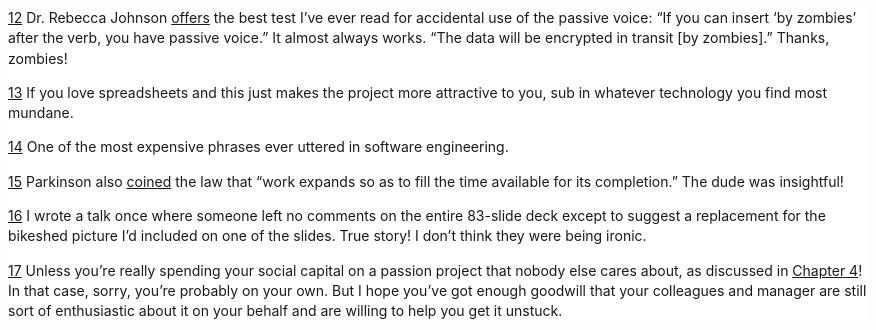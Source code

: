 [12](https://learning.oreilly.com/library/view/the-staff-engineers/9781098118723/ch05.html#ch01fn71-marker) Dr. Rebecca Johnson [offers](https://oreil.ly/zSRhh) the best test I’ve ever read for accidental use of the passive voice: “If you can insert ‘by zombies’ after the verb, you have passive voice.” It almost always works. “The data will be encrypted in transit [by zombies].” Thanks, zombies!

[13](https://learning.oreilly.com/library/view/the-staff-engineers/9781098118723/ch05.html#ch01fn72-marker) If you love spreadsheets and this just makes the project more attractive to you, sub in whatever technology you find most mundane.

[14](https://learning.oreilly.com/library/view/the-staff-engineers/9781098118723/ch05.html#ch01fn73-marker) One of the most expensive phrases ever uttered in software engineering.

[15](https://learning.oreilly.com/library/view/the-staff-engineers/9781098118723/ch05.html#ch01fn74-marker) Parkinson also [coined](https://oreil.ly/AE5w5) the law that “work expands so as to fill the time available for its completion.” The dude was insightful!

[16](https://learning.oreilly.com/library/view/the-staff-engineers/9781098118723/ch05.html#ch01fn75-marker) I wrote a talk once where someone left no comments on the entire 83-slide deck except to suggest a replacement for the bikeshed picture I’d included on one of the slides. True story! I don’t think they were being ironic.

[17](https://learning.oreilly.com/library/view/the-staff-engineers/9781098118723/ch05.html#ch01fn76-marker) Unless you’re really spending your social capital on a passion project that nobody else cares about, as discussed in [Chapter 4](https://learning.oreilly.com/library/view/the-staff-engineers/9781098118723/ch04.html#finite_time-id00004)! In that case, sorry, you’re probably on your own. But I hope you’ve got enough goodwill that your colleagues and manager are still sort of enthusiastic about it on your behalf and are willing to help you get it unstuck.
